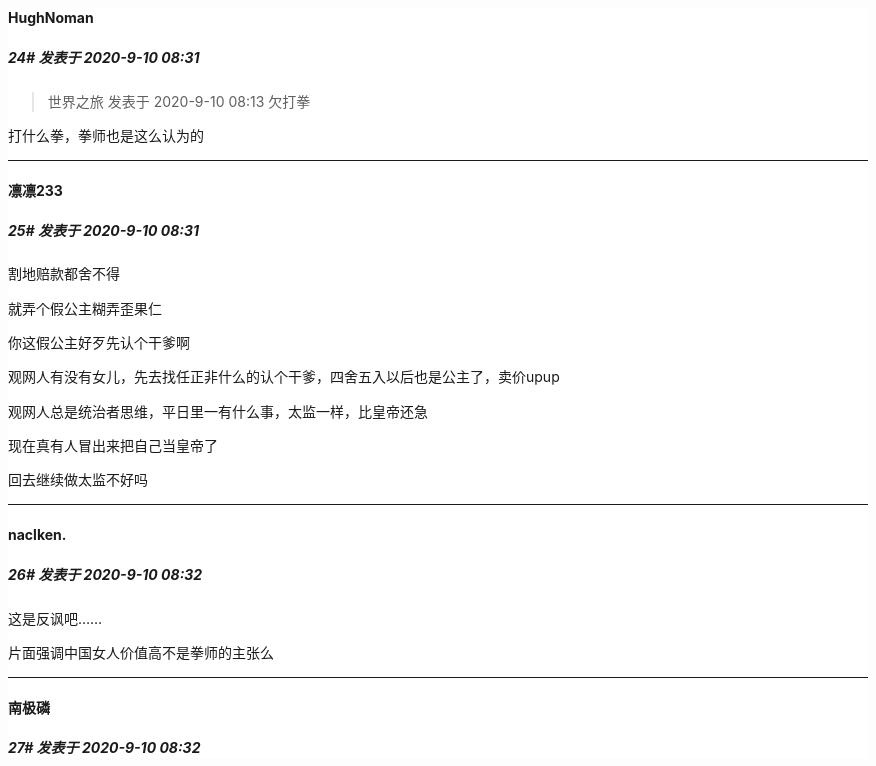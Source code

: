####  HughNoman  
##### 24#       发表于 2020-9-10 08:31



<blockquote>世界之旅 发表于 2020-9-10 08:13
欠打拳</blockquote>
打什么拳，拳师也是这么认为的







*****

####  凛凛233  
##### 25#       发表于 2020-9-10 08:31




割地赔款都舍不得

就弄个假公主糊弄歪果仁

你这假公主好歹先认个干爹啊

观网人有没有女儿，先去找任正非什么的认个干爹，四舍五入以后也是公主了，卖价upup


观网人总是统治者思维，平日里一有什么事，太监一样，比皇帝还急

现在真有人冒出来把自己当皇帝了

回去继续做太监不好吗







*****

####  naclken.  
##### 26#       发表于 2020-9-10 08:32




这是反讽吧……

片面强调中国女人价值高不是拳师的主张么







*****

####  南极磷  
##### 27#       发表于 2020-9-10 08:32
